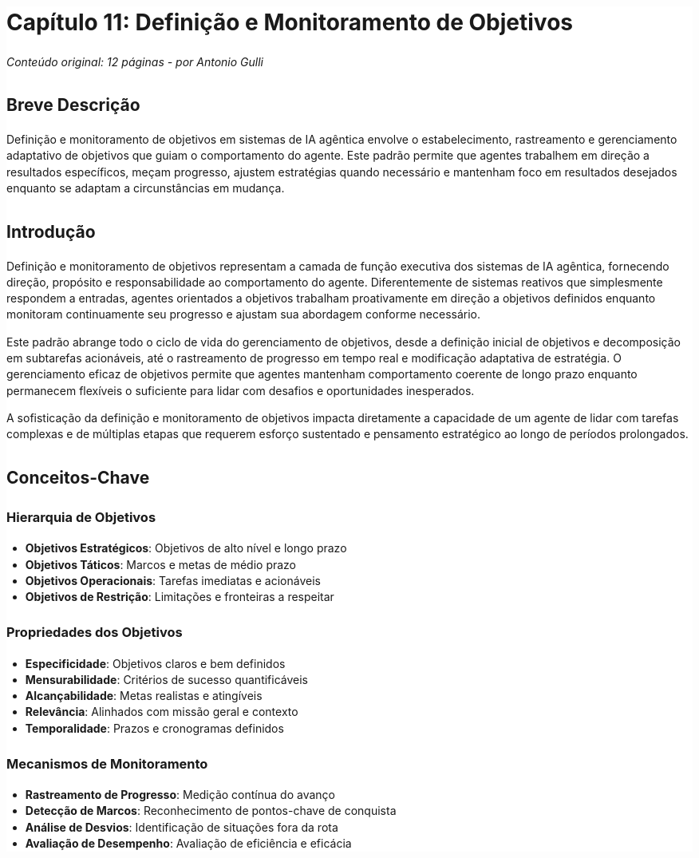 # Capítulo 11: Definição e Monitoramento de Objetivos

*Conteúdo original: 12 páginas - por Antonio Gulli*

## Breve Descrição

Definição e monitoramento de objetivos em sistemas de IA agêntica envolve o estabelecimento, rastreamento e gerenciamento adaptativo de objetivos que guiam o comportamento do agente. Este padrão permite que agentes trabalhem em direção a resultados específicos, meçam progresso, ajustem estratégias quando necessário e mantenham foco em resultados desejados enquanto se adaptam a circunstâncias em mudança.

## Introdução

Definição e monitoramento de objetivos representam a camada de função executiva dos sistemas de IA agêntica, fornecendo direção, propósito e responsabilidade ao comportamento do agente. Diferentemente de sistemas reativos que simplesmente respondem a entradas, agentes orientados a objetivos trabalham proativamente em direção a objetivos definidos enquanto monitoram continuamente seu progresso e ajustam sua abordagem conforme necessário.

Este padrão abrange todo o ciclo de vida do gerenciamento de objetivos, desde a definição inicial de objetivos e decomposição em subtarefas acionáveis, até o rastreamento de progresso em tempo real e modificação adaptativa de estratégia. O gerenciamento eficaz de objetivos permite que agentes mantenham comportamento coerente de longo prazo enquanto permanecem flexíveis o suficiente para lidar com desafios e oportunidades inesperados.

A sofisticação da definição e monitoramento de objetivos impacta diretamente a capacidade de um agente de lidar com tarefas complexas e de múltiplas etapas que requerem esforço sustentado e pensamento estratégico ao longo de períodos prolongados.

## Conceitos-Chave

### Hierarquia de Objetivos
- **Objetivos Estratégicos**: Objetivos de alto nível e longo prazo
- **Objetivos Táticos**: Marcos e metas de médio prazo
- **Objetivos Operacionais**: Tarefas imediatas e acionáveis
- **Objetivos de Restrição**: Limitações e fronteiras a respeitar

### Propriedades dos Objetivos
- **Especificidade**: Objetivos claros e bem definidos
- **Mensurabilidade**: Critérios de sucesso quantificáveis
- **Alcançabilidade**: Metas realistas e atingíveis
- **Relevância**: Alinhados com missão geral e contexto
- **Temporalidade**: Prazos e cronogramas definidos

### Mecanismos de Monitoramento
- **Rastreamento de Progresso**: Medição contínua do avanço
- **Detecção de Marcos**: Reconhecimento de pontos-chave de conquista
- **Análise de Desvios**: Identificação de situações fora da rota
- **Avaliação de Desempenho**: Avaliação de eficiência e eficácia
